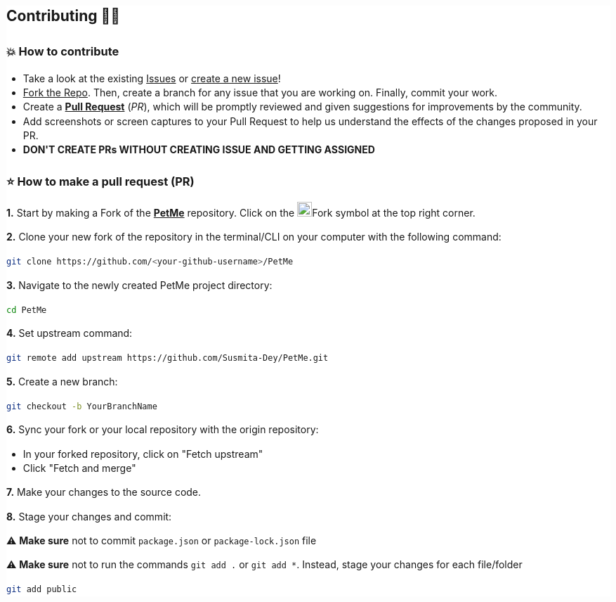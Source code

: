 ## Contributing 👨‍💻 

### 💥 How to contribute
- Take a look at the existing [Issues](https://github.com/akshitagupta15june/PetMe/issues) or [create a new issue](https://github.com/akshitagupta15june/PetMe/issues/new/choose)!
- [Fork the Repo](https://github.com/Susmita-Dey/all-round-calculator/fork). Then, create a branch for any issue that you are working on. Finally, commit your work.
- Create a **[Pull Request](https://github.com/akshitagupta15june/PetMe/compare)** (_PR_), which will be promptly reviewed and given suggestions for improvements by the community.
- Add screenshots or screen captures to your Pull Request to help us understand the effects of the changes proposed in your PR.
- **DON'T CREATE PRs WITHOUT CREATING ISSUE AND GETTING ASSIGNED**

### ⭐ How to make a pull request (PR)
**1.** Start by making a Fork of the [**PetMe**](https://github.com/akshitagupta15june/PetMe/) repository. Click on the <a href="https://github.com/akshitagupta15june/PetMe/fork"><img src="https://i.imgur.com/G4z1kEe.png" height="21" width="21"></a>Fork symbol at the top right corner.

**2.** Clone your new fork of the repository in the terminal/CLI on your computer with the following command:

```bash
git clone https://github.com/<your-github-username>/PetMe
```

**3.** Navigate to the newly created PetMe project directory:

```bash
cd PetMe
```

**4.** Set upstream command:

```bash
git remote add upstream https://github.com/Susmita-Dey/PetMe.git
```

**5.** Create a new branch:

```bash
git checkout -b YourBranchName
```

**6.** Sync your fork or your local repository with the origin repository:

- In your forked repository, click on "Fetch upstream"
- Click "Fetch and merge"

**7.** Make your changes to the source code.

**8.** Stage your changes and commit:

⚠️ **Make sure** not to commit `package.json` or `package-lock.json` file

⚠️ **Make sure** not to run the commands `git add .` or `git add *`. Instead, stage your changes for each file/folder

```bash
git add public
```
